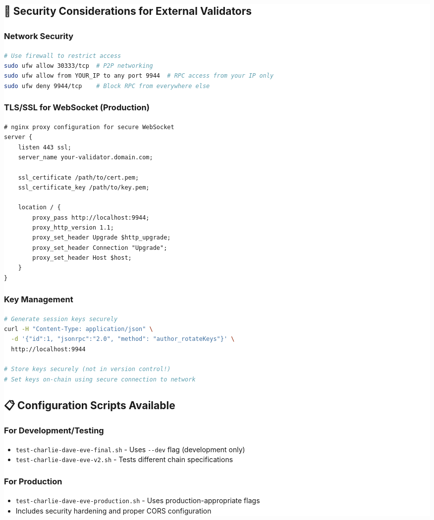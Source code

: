 ## 🔐 Security Considerations for External Validators

### Network Security
```bash
# Use firewall to restrict access
sudo ufw allow 30333/tcp  # P2P networking
sudo ufw allow from YOUR_IP to any port 9944  # RPC access from your IP only
sudo ufw deny 9944/tcp    # Block RPC from everywhere else
```

### TLS/SSL for WebSocket (Production)
```nginx
# nginx proxy configuration for secure WebSocket
server {
    listen 443 ssl;
    server_name your-validator.domain.com;
    
    ssl_certificate /path/to/cert.pem;
    ssl_certificate_key /path/to/key.pem;
    
    location / {
        proxy_pass http://localhost:9944;
        proxy_http_version 1.1;
        proxy_set_header Upgrade $http_upgrade;
        proxy_set_header Connection "Upgrade";
        proxy_set_header Host $host;
    }
}
```

### Key Management
```bash
# Generate session keys securely
curl -H "Content-Type: application/json" \
  -d '{"id":1, "jsonrpc":"2.0", "method": "author_rotateKeys"}' \
  http://localhost:9944

# Store keys securely (not in version control!)
# Set keys on-chain using secure connection to network
```

## 📋 Configuration Scripts Available

### For Development/Testing
- `test-charlie-dave-eve-final.sh` - Uses `--dev` flag (development only)
- `test-charlie-dave-eve-v2.sh` - Tests different chain specifications

### For Production
- `test-charlie-dave-eve-production.sh` - Uses production-appropriate flags
- Includes security hardening and proper CORS configuration
